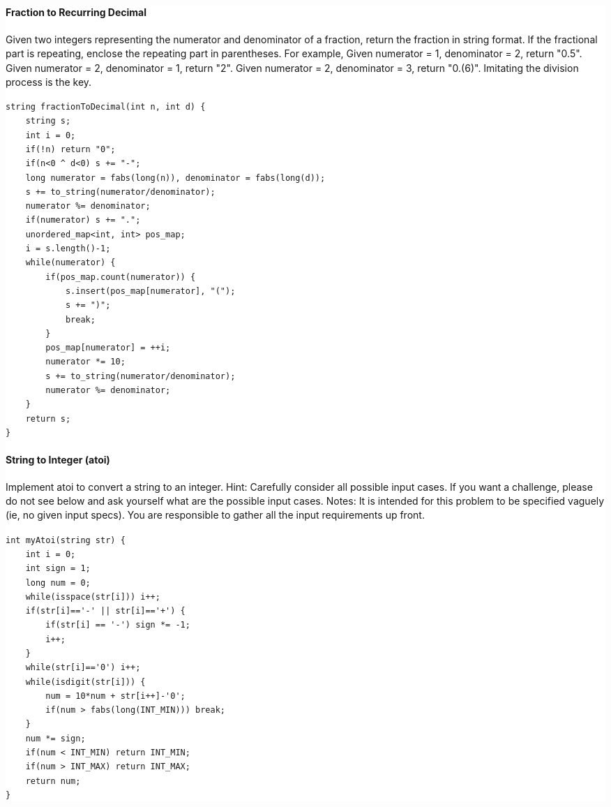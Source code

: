 #### Fraction to Recurring Decimal
Given two integers representing the numerator and denominator of a fraction, return the fraction in string format.  If the fractional part is repeating, enclose the repeating part in parentheses.
For example, 
Given numerator = 1, denominator = 2, return "0.5".
Given numerator = 2, denominator = 1, return "2".
Given numerator = 2, denominator = 3, return "0.(6)".
Imitating the division process is the key.
```
string fractionToDecimal(int n, int d) {
    string s;
    int i = 0;
    if(!n) return "0";
    if(n<0 ^ d<0) s += "-";
    long numerator = fabs(long(n)), denominator = fabs(long(d));
    s += to_string(numerator/denominator);
    numerator %= denominator;
    if(numerator) s += ".";
    unordered_map<int, int> pos_map;
    i = s.length()-1;
    while(numerator) {
        if(pos_map.count(numerator)) {
            s.insert(pos_map[numerator], "(");
            s += ")";
            break;
        }
        pos_map[numerator] = ++i;
        numerator *= 10;
        s += to_string(numerator/denominator);
        numerator %= denominator;
    }
    return s;
}
```

#### String to Integer (atoi)
Implement atoi to convert a string to an integer.
Hint: Carefully consider all possible input cases. If you want a challenge, please do not see below and ask yourself what are the possible input cases.
Notes: It is intended for this problem to be specified vaguely (ie, no given input specs). You are responsible to gather all the input requirements up front.
```
int myAtoi(string str) {
    int i = 0;
    int sign = 1;
    long num = 0;
    while(isspace(str[i])) i++;
    if(str[i]=='-' || str[i]=='+') {
        if(str[i] == '-') sign *= -1;
        i++;
    }
    while(str[i]=='0') i++;
    while(isdigit(str[i])) {
        num = 10*num + str[i++]-'0';
        if(num > fabs(long(INT_MIN))) break;
    }
    num *= sign;
    if(num < INT_MIN) return INT_MIN;
    if(num > INT_MAX) return INT_MAX;
    return num;
}
```
